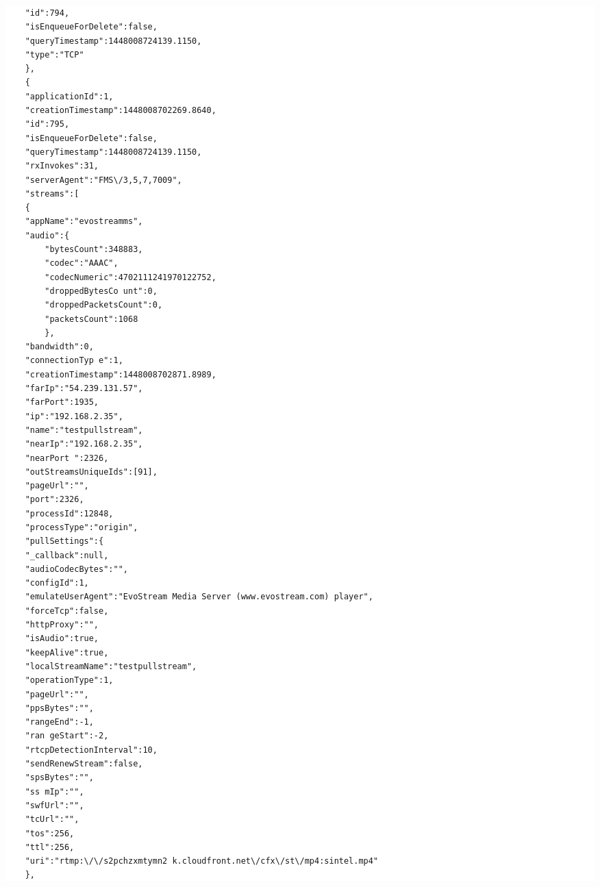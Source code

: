 ``` 
    "id":794,
    "isEnqueueForDelete":false,
    "queryTimestamp":1448008724139.1150,
    "type":"TCP"
    },
    {
    "applicationId":1,
    "creationTimestamp":1448008702269.8640,
    "id":795,
    "isEnqueueForDelete":false,
    "queryTimestamp":1448008724139.1150,
    "rxInvokes":31,
    "serverAgent":"FMS\/3,5,7,7009",
    "streams":[
    {
    "appName":"evostreamms",
    "audio":{
        "bytesCount":348883,
        "codec":"AAAC",
        "codecNumeric":4702111241970122752,
        "droppedBytesCo unt":0,
        "droppedPacketsCount":0,
        "packetsCount":1068
        },
    "bandwidth":0,
    "connectionTyp e":1,
    "creationTimestamp":1448008702871.8989,
    "farIp":"54.239.131.57",
    "farPort":1935,
    "ip":"192.168.2.35",
    "name":"testpullstream",
    "nearIp":"192.168.2.35",
    "nearPort ":2326,
    "outStreamsUniqueIds":[91],
    "pageUrl":"",
    "port":2326,
    "processId":12848,
    "processType":"origin",
    "pullSettings":{
    "_callback":null,
    "audioCodecBytes":"",
    "configId":1,
    "emulateUserAgent":"EvoStream Media Server (www.evostream.com) player",
    "forceTcp":false,
    "httpProxy":"",
    "isAudio":true,
    "keepAlive":true,
    "localStreamName":"testpullstream",
    "operationType":1,
    "pageUrl":"",
    "ppsBytes":"",
    "rangeEnd":-1,
    "ran geStart":-2,
    "rtcpDetectionInterval":10,
    "sendRenewStream":false,
    "spsBytes":"",
    "ss mIp":"",
    "swfUrl":"",
    "tcUrl":"",
    "tos":256,
    "ttl":256,
    "uri":"rtmp:\/\/s2pchzxmtymn2 k.cloudfront.net\/cfx\/st\/mp4:sintel.mp4"
    },
```